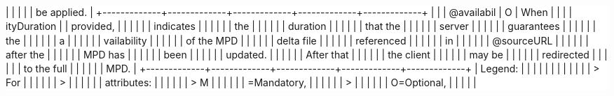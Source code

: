 |             |             |             |             | be applied. |
+-------------+-------------+-------------+-------------+-------------+
|             |             | \@availabil | O           | When        |
|             |             | ityDuration |             | provided,   |
|             |             |             |             | indicates   |
|             |             |             |             | the         |
|             |             |             |             | duration    |
|             |             |             |             | that the    |
|             |             |             |             | server      |
|             |             |             |             | guarantees  |
|             |             |             |             | the         |
|             |             |             |             | a           |
|             |             |             |             | vailability |
|             |             |             |             | of the MPD  |
|             |             |             |             | delta file  |
|             |             |             |             | referenced  |
|             |             |             |             | in          |
|             |             |             |             | \@sourceURL |
|             |             |             |             | after the   |
|             |             |             |             | MPD has     |
|             |             |             |             | been        |
|             |             |             |             | updated.    |
|             |             |             |             | After that  |
|             |             |             |             | the client  |
|             |             |             |             | may be      |
|             |             |             |             | redirected  |
|             |             |             |             | to the full |
|             |             |             |             | MPD.        |
+-------------+-------------+-------------+-------------+-------------+
| Legend:     |             |             |             |             |
|             |             |             |             |             |
| > For       |             |             |             |             |
| >           |             |             |             |             |
| attributes: |             |             |             |             |
| > M         |             |             |             |             |
| =Mandatory, |             |             |             |             |
| >           |             |             |             |             |
| O=Optional, |             |             |             |             |